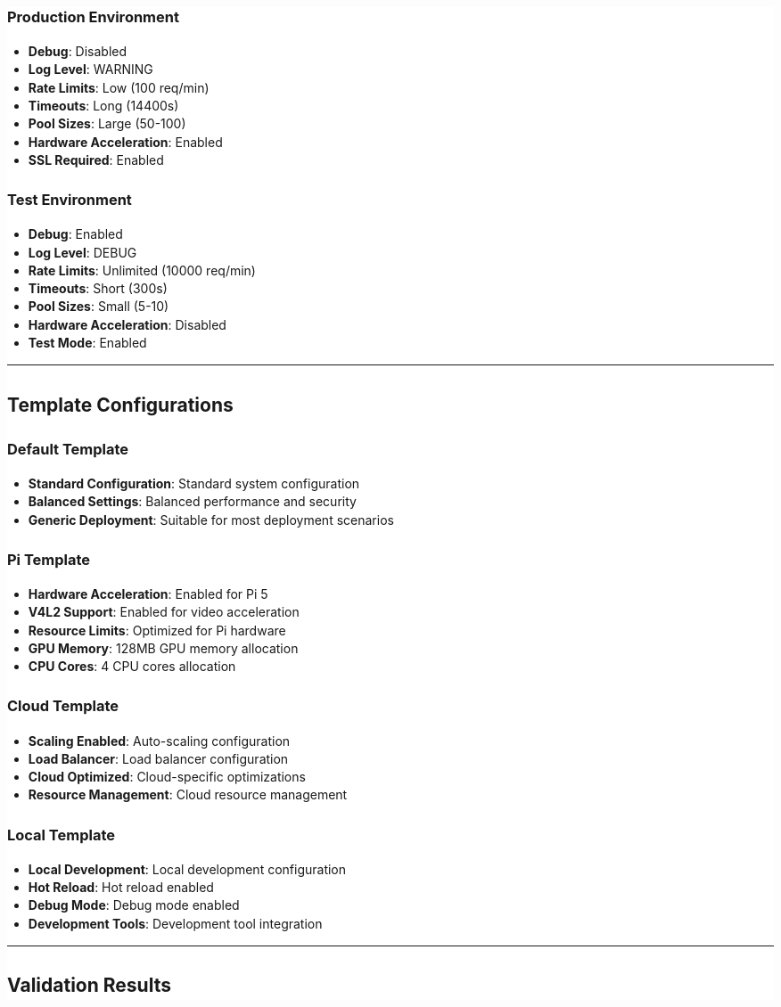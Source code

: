 ### Production Environment
- **Debug**: Disabled
- **Log Level**: WARNING
- **Rate Limits**: Low (100 req/min)
- **Timeouts**: Long (14400s)
- **Pool Sizes**: Large (50-100)
- **Hardware Acceleration**: Enabled
- **SSL Required**: Enabled

### Test Environment
- **Debug**: Enabled
- **Log Level**: DEBUG
- **Rate Limits**: Unlimited (10000 req/min)
- **Timeouts**: Short (300s)
- **Pool Sizes**: Small (5-10)
- **Hardware Acceleration**: Disabled
- **Test Mode**: Enabled

---

## Template Configurations

### Default Template
- **Standard Configuration**: Standard system configuration
- **Balanced Settings**: Balanced performance and security
- **Generic Deployment**: Suitable for most deployment scenarios

### Pi Template
- **Hardware Acceleration**: Enabled for Pi 5
- **V4L2 Support**: Enabled for video acceleration
- **Resource Limits**: Optimized for Pi hardware
- **GPU Memory**: 128MB GPU memory allocation
- **CPU Cores**: 4 CPU cores allocation

### Cloud Template
- **Scaling Enabled**: Auto-scaling configuration
- **Load Balancer**: Load balancer configuration
- **Cloud Optimized**: Cloud-specific optimizations
- **Resource Management**: Cloud resource management

### Local Template
- **Local Development**: Local development configuration
- **Hot Reload**: Hot reload enabled
- **Debug Mode**: Debug mode enabled
- **Development Tools**: Development tool integration

---

## Validation Results

